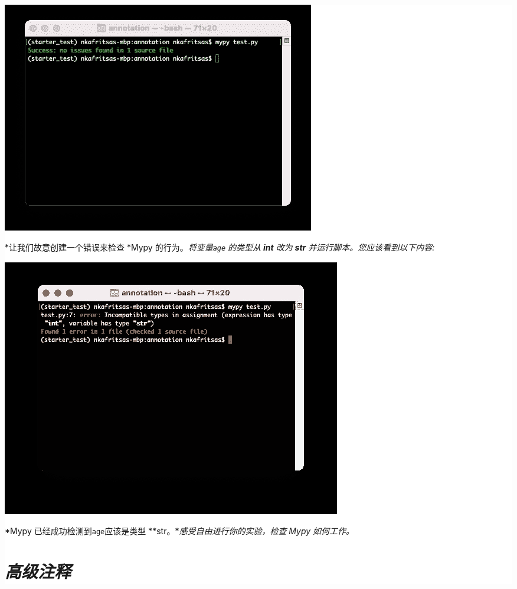 *![](img/84f115632dc320a8bf87c4b57087cd00.png)*

*让我们故意创建一个错误来检查 *Mypy 的行为。*将变量`age` 的类型从 **int** 改为 **str** 并运行脚本。您应该看到以下内容:*

*![](img/c74a71ea00ec911249c326b44751c1b4.png)*

*Mypy 已经成功检测到`age`应该是类型 **str。**感受自由进行你的实验，检查 *Mypy* 如何工作。*

# *高级注释*
